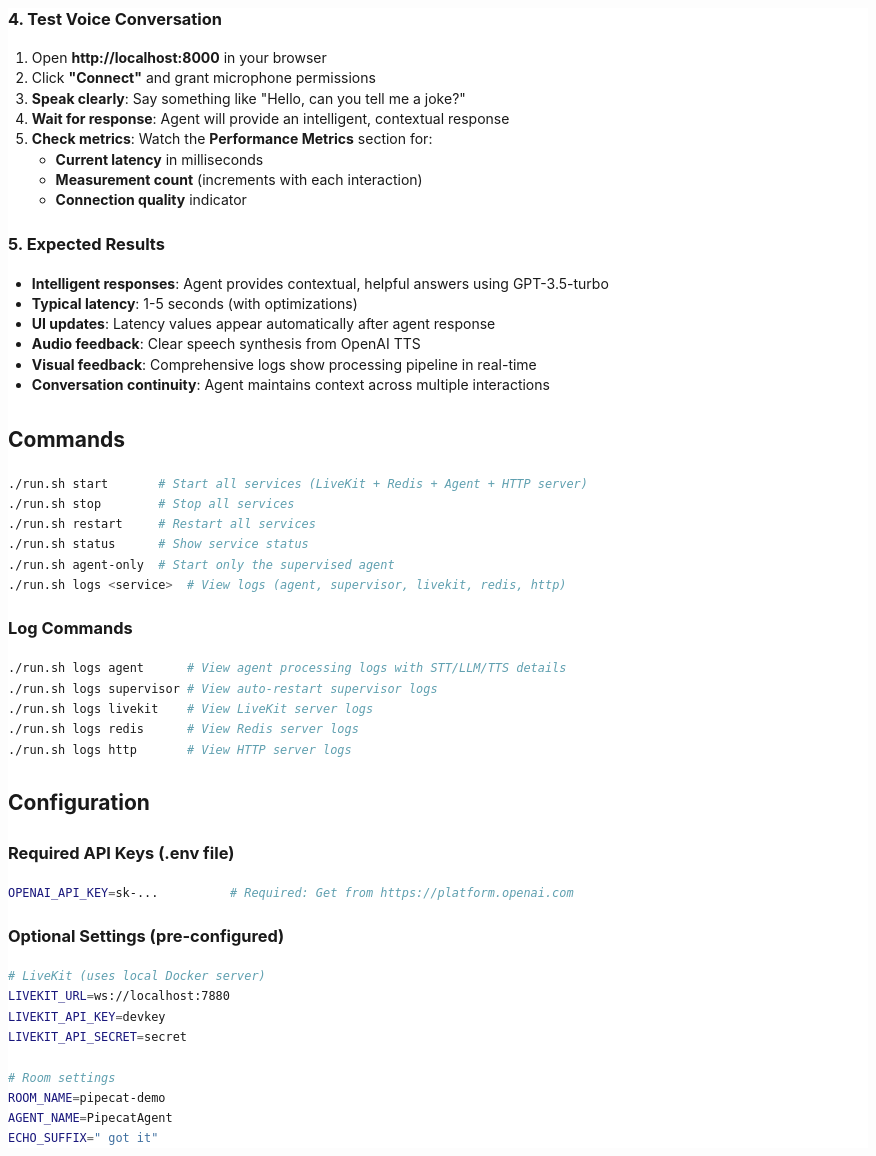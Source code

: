 ### 4. Test Voice Conversation
1. Open **http://localhost:8000** in your browser
2. Click **"Connect"** and grant microphone permissions  
3. **Speak clearly**: Say something like "Hello, can you tell me a joke?"
4. **Wait for response**: Agent will provide an intelligent, contextual response
5. **Check metrics**: Watch the **Performance Metrics** section for:
   - **Current latency** in milliseconds
   - **Measurement count** (increments with each interaction)
   - **Connection quality** indicator

### 5. Expected Results
- **Intelligent responses**: Agent provides contextual, helpful answers using GPT-3.5-turbo
- **Typical latency**: 1-5 seconds (with optimizations)
- **UI updates**: Latency values appear automatically after agent response
- **Audio feedback**: Clear speech synthesis from OpenAI TTS
- **Visual feedback**: Comprehensive logs show processing pipeline in real-time
- **Conversation continuity**: Agent maintains context across multiple interactions

## Commands

```bash
./run.sh start       # Start all services (LiveKit + Redis + Agent + HTTP server)
./run.sh stop        # Stop all services
./run.sh restart     # Restart all services
./run.sh status      # Show service status
./run.sh agent-only  # Start only the supervised agent
./run.sh logs <service>  # View logs (agent, supervisor, livekit, redis, http)
```

### Log Commands
```bash
./run.sh logs agent      # View agent processing logs with STT/LLM/TTS details
./run.sh logs supervisor # View auto-restart supervisor logs  
./run.sh logs livekit    # View LiveKit server logs
./run.sh logs redis      # View Redis server logs
./run.sh logs http       # View HTTP server logs
```

## Configuration

### Required API Keys (.env file)
```bash
OPENAI_API_KEY=sk-...          # Required: Get from https://platform.openai.com
```

### Optional Settings (pre-configured)
```bash
# LiveKit (uses local Docker server)
LIVEKIT_URL=ws://localhost:7880
LIVEKIT_API_KEY=devkey
LIVEKIT_API_SECRET=secret

# Room settings
ROOM_NAME=pipecat-demo
AGENT_NAME=PipecatAgent
ECHO_SUFFIX=" got it"
```
